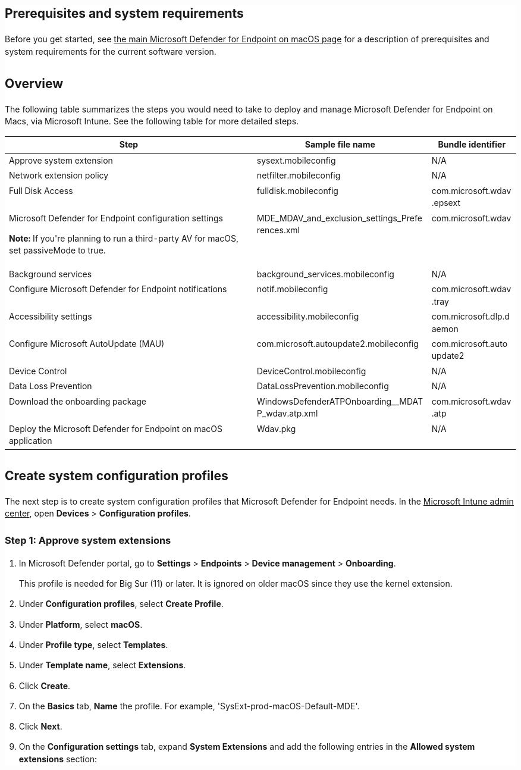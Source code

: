 ## Prerequisites and system requirements

Before you get started, see [the main Microsoft Defender for Endpoint on macOS page](microsoft-defender-endpoint-mac.md) for a description of prerequisites and system requirements for the current software version.

## Overview

The following table summarizes the steps you would need to take to deploy and manage Microsoft Defender for Endpoint on Macs, via Microsoft Intune. See the following table for more detailed steps.

|Step |Sample file name  |Bundle identifier  |
|---------|---------|---------|
|Approve system extension|sysext.mobileconfig|N/A|
|Network extension policy|netfilter.mobileconfig|N/A|
|Full Disk Access|fulldisk.mobileconfig|com.microsoft.wdav.epsext|
|Microsoft Defender for Endpoint configuration settings <p> **Note:** If you're planning to run a third-party AV for macOS, set passiveMode to true.|MDE_MDAV_and_exclusion_settings_Preferences.xml|com.microsoft.wdav|
|Background services|background_services.mobileconfig|N/A|
|Configure Microsoft Defender for Endpoint notifications|notif.mobileconfig|com.microsoft.wdav.tray|
|Accessibility settings|accessibility.mobileconfig|com.microsoft.dlp.daemon|
|Configure Microsoft AutoUpdate (MAU)|com.microsoft.autoupdate2.mobileconfig|com.microsoft.autoupdate2|
|Device Control|DeviceControl.mobileconfig|N/A|
|Data Loss Prevention|DataLossPrevention.mobileconfig|N/A|
|Download the onboarding package|WindowsDefenderATPOnboarding__MDATP_wdav.atp.xml|com.microsoft.wdav.atp|
|Deploy the Microsoft Defender for Endpoint on macOS application|Wdav.pkg|N/A|

## Create system configuration profiles

The next step is to create system configuration profiles that Microsoft Defender for Endpoint needs.
In the [Microsoft Intune admin center](https://go.microsoft.com/fwlink/?linkid=2109431), open **Devices** \> **Configuration profiles**.

### Step 1: Approve system extensions

1. In Microsoft Defender portal, go to **Settings** \> **Endpoints** \> **Device management** \> **Onboarding**.

   This profile is needed for Big Sur (11) or later. It is ignored on older macOS since they use the kernel extension.

1. Under **Configuration profiles**, select **Create Profile**.
1. Under **Platform**, select **macOS**.
1. Under **Profile type**, select **Templates**.
1. Under **Template name**, select **Extensions**.
1. Click **Create**.
1. On the **Basics** tab, **Name** the profile. For example, 'SysExt-prod-macOS-Default-MDE'.
1. Click **Next**.
1. On the **Configuration settings** tab, expand **System Extensions** and add the following entries in the **Allowed system extensions** section:
